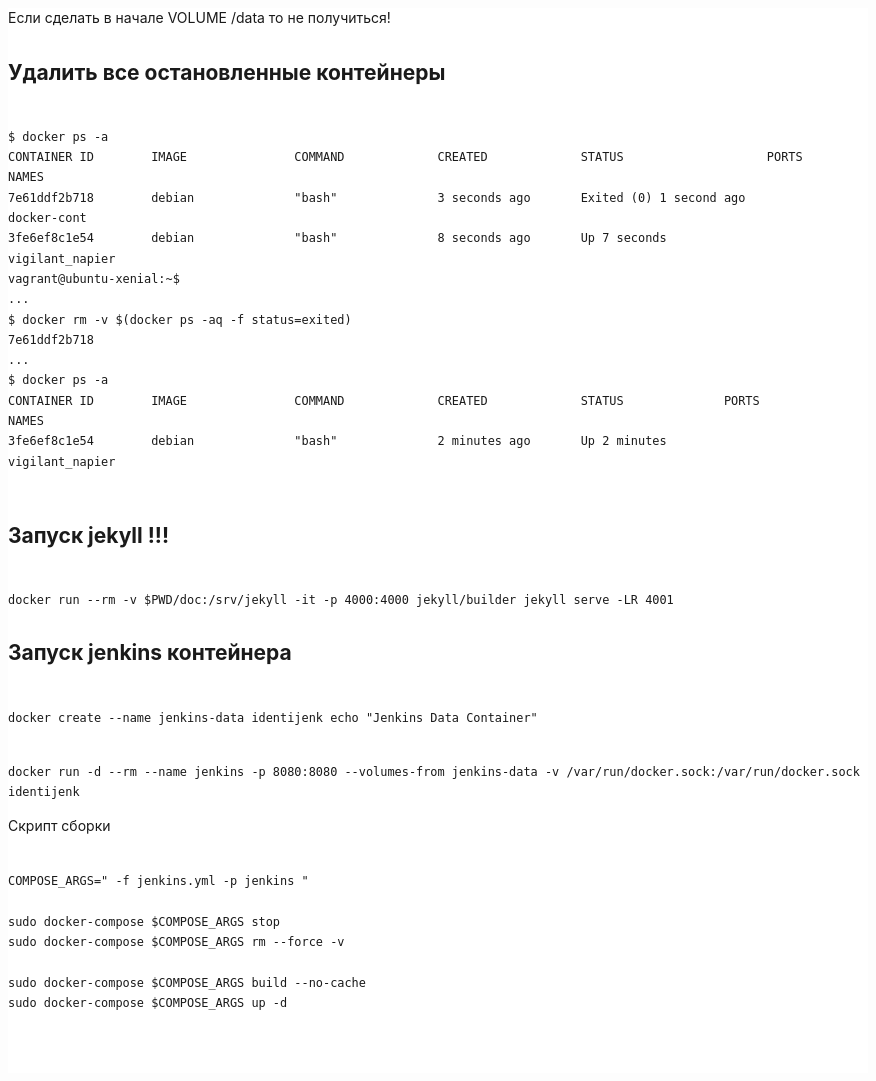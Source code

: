 <div class="error">
    <p>Если сделать в начале VOLUME /data то не получиться!</p>
</div>

## Удалить все остановленные контейнеры

<pre><code class="bash">
$ docker ps -a
CONTAINER ID        IMAGE               COMMAND             CREATED             STATUS                    PORTS               NAMES
7e61ddf2b718        debian              "bash"              3 seconds ago       Exited (0) 1 second ago                       docker-cont
3fe6ef8c1e54        debian              "bash"              8 seconds ago       Up 7 seconds                                  vigilant_napier
vagrant@ubuntu-xenial:~$ 
...
$ docker rm -v $(docker ps -aq -f status=exited)
7e61ddf2b718
...
$ docker ps -a
CONTAINER ID        IMAGE               COMMAND             CREATED             STATUS              PORTS               NAMES
3fe6ef8c1e54        debian              "bash"              2 minutes ago       Up 2 minutes                            vigilant_napier

</code></pre>

## Запуск jekyll !!!

<pre><code class="perl">
docker run --rm -v $PWD/doc:/srv/jekyll -it -p 4000:4000 jekyll/builder jekyll serve -LR 4001
</code></pre>

## Запуск jenkins контейнера

<pre><code class="perl">
docker create --name jenkins-data identijenk echo "Jenkins Data Container"
</code></pre>

<pre><code class="perl">
docker run -d --rm --name jenkins -p 8080:8080 --volumes-from jenkins-data -v /var/run/docker.sock:/var/run/docker.sock identijenk
</code></pre>

Скрипт сборки
<pre><code class="bash">
COMPOSE_ARGS=" -f jenkins.yml -p jenkins "

sudo docker-compose $COMPOSE_ARGS stop
sudo docker-compose $COMPOSE_ARGS rm --force -v

sudo docker-compose $COMPOSE_ARGS build --no-cache
sudo docker-compose $COMPOSE_ARGS up -d
